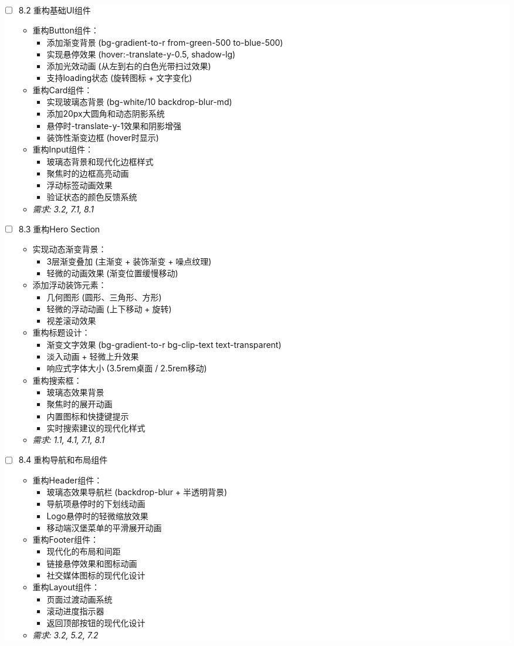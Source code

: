 - [ ] 8.2 重构基础UI组件
  - 重构Button组件：
    * 添加渐变背景 (bg-gradient-to-r from-green-500 to-blue-500)
    * 实现悬停效果 (hover:-translate-y-0.5, shadow-lg)
    * 添加光效动画 (从左到右的白色光带扫过效果)
    * 支持loading状态 (旋转图标 + 文字变化)
  - 重构Card组件：
    * 实现玻璃态背景 (bg-white/10 backdrop-blur-md)
    * 添加20px大圆角和动态阴影系统
    * 悬停时-translate-y-1效果和阴影增强
    * 装饰性渐变边框 (hover时显示)
  - 重构Input组件：
    * 玻璃态背景和现代化边框样式
    * 聚焦时的边框高亮动画
    * 浮动标签动画效果
    * 验证状态的颜色反馈系统
  - _需求: 3.2, 7.1, 8.1_

- [ ] 8.3 重构Hero Section
  - 实现动态渐变背景：
    * 3层渐变叠加 (主渐变 + 装饰渐变 + 噪点纹理)
    * 轻微的动画效果 (渐变位置缓慢移动)
  - 添加浮动装饰元素：
    * 几何图形 (圆形、三角形、方形)
    * 轻微的浮动动画 (上下移动 + 旋转)
    * 视差滚动效果
  - 重构标题设计：
    * 渐变文字效果 (bg-gradient-to-r bg-clip-text text-transparent)
    * 淡入动画 + 轻微上升效果
    * 响应式字体大小 (3.5rem桌面 / 2.5rem移动)
  - 重构搜索框：
    * 玻璃态效果背景
    * 聚焦时的展开动画
    * 内置图标和快捷键提示
    * 实时搜索建议的现代化样式
  - _需求: 1.1, 4.1, 7.1, 8.1_

- [ ] 8.4 重构导航和布局组件
  - 重构Header组件：
    * 玻璃态效果导航栏 (backdrop-blur + 半透明背景)
    * 导航项悬停时的下划线动画
    * Logo悬停时的轻微缩放效果
    * 移动端汉堡菜单的平滑展开动画
  - 重构Footer组件：
    * 现代化的布局和间距
    * 链接悬停效果和图标动画
    * 社交媒体图标的现代化设计
  - 重构Layout组件：
    * 页面过渡动画系统
    * 滚动进度指示器
    * 返回顶部按钮的现代化设计
  - _需求: 3.2, 5.2, 7.2_
